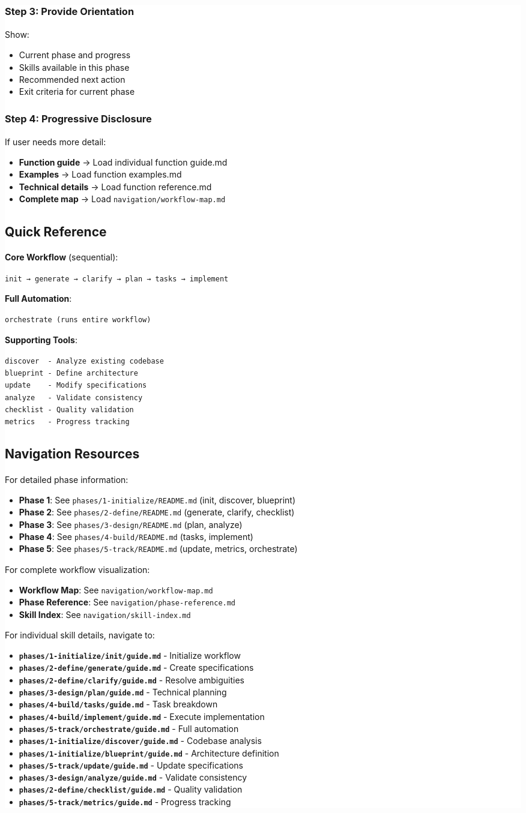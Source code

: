 ### Step 3: Provide Orientation

Show:
- Current phase and progress
- Skills available in this phase
- Recommended next action
- Exit criteria for current phase

### Step 4: Progressive Disclosure

If user needs more detail:
- **Function guide** → Load individual function guide.md
- **Examples** → Load function examples.md
- **Technical details** → Load function reference.md
- **Complete map** → Load `navigation/workflow-map.md`

## Quick Reference

**Core Workflow** (sequential):
```
init → generate → clarify → plan → tasks → implement
```

**Full Automation**:
```
orchestrate (runs entire workflow)
```

**Supporting Tools**:
```
discover  - Analyze existing codebase
blueprint - Define architecture
update    - Modify specifications
analyze   - Validate consistency
checklist - Quality validation
metrics   - Progress tracking
```

## Navigation Resources

For detailed phase information:
- **Phase 1**: See `phases/1-initialize/README.md` (init, discover, blueprint)
- **Phase 2**: See `phases/2-define/README.md` (generate, clarify, checklist)
- **Phase 3**: See `phases/3-design/README.md` (plan, analyze)
- **Phase 4**: See `phases/4-build/README.md` (tasks, implement)
- **Phase 5**: See `phases/5-track/README.md` (update, metrics, orchestrate)

For complete workflow visualization:
- **Workflow Map**: See `navigation/workflow-map.md`
- **Phase Reference**: See `navigation/phase-reference.md`
- **Skill Index**: See `navigation/skill-index.md`

For individual skill details, navigate to:
- **`phases/1-initialize/init/guide.md`** - Initialize workflow
- **`phases/2-define/generate/guide.md`** - Create specifications
- **`phases/2-define/clarify/guide.md`** - Resolve ambiguities
- **`phases/3-design/plan/guide.md`** - Technical planning
- **`phases/4-build/tasks/guide.md`** - Task breakdown
- **`phases/4-build/implement/guide.md`** - Execute implementation
- **`phases/5-track/orchestrate/guide.md`** - Full automation
- **`phases/1-initialize/discover/guide.md`** - Codebase analysis
- **`phases/1-initialize/blueprint/guide.md`** - Architecture definition
- **`phases/5-track/update/guide.md`** - Update specifications
- **`phases/3-design/analyze/guide.md`** - Validate consistency
- **`phases/2-define/checklist/guide.md`** - Quality validation
- **`phases/5-track/metrics/guide.md`** - Progress tracking

